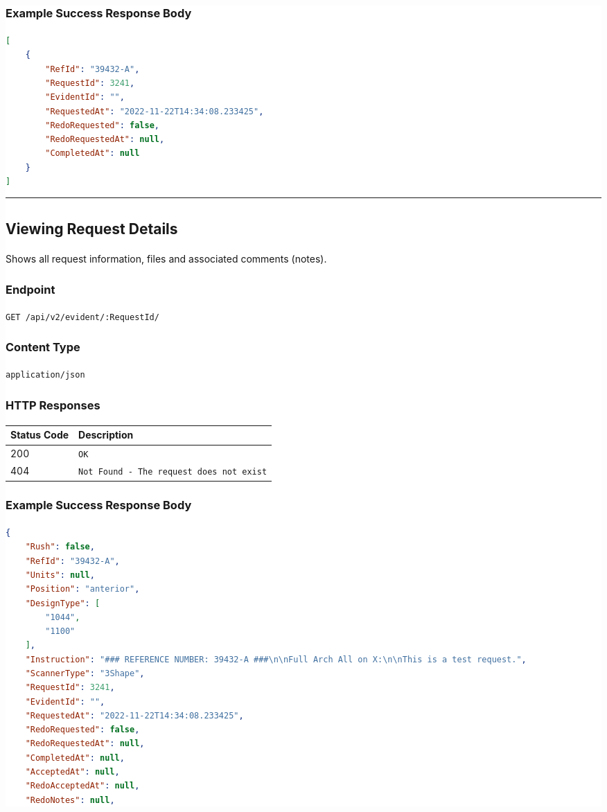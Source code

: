 ### Example Success Response Body

```json
[
	{
		"RefId": "39432-A",
		"RequestId": 3241,
		"EvidentId": "",
		"RequestedAt": "2022-11-22T14:34:08.233425",
		"RedoRequested": false,
		"RedoRequestedAt": null,
		"CompletedAt": null
	}
]
```

---

## Viewing Request Details

Shows all request information, files and associated comments (notes).

### Endpoint

```http
GET /api/v2/evident/:RequestId/
```

### Content Type
```http
application/json
```

### HTTP Responses

| Status Code | Description |
| :--- | :--- |
| 200 | `OK` |
| 404 | `Not Found - The request does not exist` |

### Example Success Response Body

```json
{
	"Rush": false,
	"RefId": "39432-A",
	"Units": null,
	"Position": "anterior",
	"DesignType": [
		"1044",
		"1100"
	],
	"Instruction": "### REFERENCE NUMBER: 39432-A ###\n\nFull Arch All on X:\n\nThis is a test request.",
	"ScannerType": "3Shape",
	"RequestId": 3241,
	"EvidentId": "",
	"RequestedAt": "2022-11-22T14:34:08.233425",
	"RedoRequested": false,
	"RedoRequestedAt": null,
	"CompletedAt": null,
	"AcceptedAt": null,
	"RedoAcceptedAt": null,
	"RedoNotes": null,
```